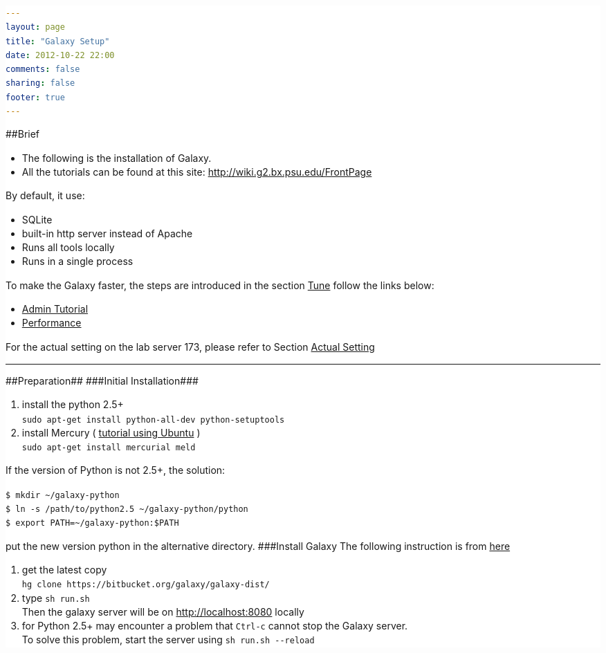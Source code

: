 ```yaml
---
layout: page
title: "Galaxy Setup"
date: 2012-10-22 22:00
comments: false
sharing: false
footer: true
---
```


<script src='js/jquery.min.js' type="text/javascript"></script>
<script src='js/jquery.timeago.js' type="text/javascript"></script>

##Brief

* The following is the installation of Galaxy.  
* All the tutorials can be found at this site: <http://wiki.g2.bx.psu.edu/FrontPage>  

By default, it use:

* SQLite
* built-in http server instead of Apache
* Runs all tools locally
* Runs in a single process

To make the Galaxy faster, the steps are introduced in the section [Tune](#tune) follow the links below:

* [Admin Tutorial](http://wiki.g2.bx.psu.edu/Admin/Training/Galaxy%20Admin%20Tutorial)
* [Performance](http://wiki.g2.bx.psu.edu/Admin/Config/Performance/Production%20Server)

For the actual setting on the lab server 173, please refer to Section [Actual Setting](#actualset)

---
##Preparation##
###Initial Installation###
1. install the python 2.5+  
`sudo apt-get install python-all-dev python-setuptools`
2. install Mercury ( [tutorial using Ubuntu](https://help.ubuntu.com/community/Mercurial) )  
`sudo apt-get install mercurial meld`

If the version of Python is not 2.5+, the solution:

    $ mkdir ~/galaxy-python
    $ ln -s /path/to/python2.5 ~/galaxy-python/python
    $ export PATH=~/galaxy-python:$PATH
    
put the new version python in the alternative directory.
<a name='install'></a>
###Install Galaxy
The following instruction is from [here](http://wiki.g2.bx.psu.edu/Admin/Get%20Galaxy)

1. get the latest copy  
`hg clone https://bitbucket.org/galaxy/galaxy-dist/`
2. type `sh run.sh`  
    Then the galaxy server will be on <http://localhost:8080> locally
3. for Python 2.5+ may encounter a problem that `Ctrl-c` cannot stop the Galaxy server.       
    To solve this problem, start the server using `sh run.sh --reload`
